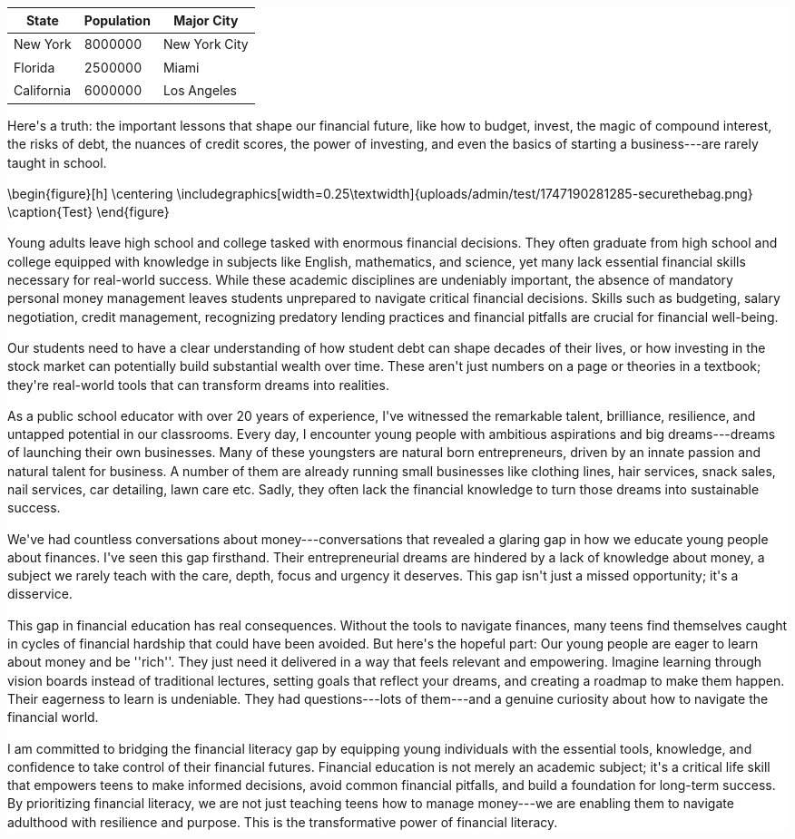 | State | Population | Major City |
| --- | --- | --- |
| New York | 8000000 | New York City |
| Florida | 2500000 | Miami |
| California | 6000000 | Los Angeles |

Here's a truth: the important lessons that shape our financial future, like how to budget, invest, the magic of compound interest, the risks of debt, the nuances of credit scores, the power of investing, and even the basics of starting a business---are rarely taught in school.

\begin{figure}[h]
\centering
\includegraphics[width=0.25\textwidth]{uploads/admin/test/1747190281285-securethebag.png}
\caption{Test}
\end{figure}

Young adults leave high school and college tasked with enormous financial decisions. They often graduate from high school and college equipped with knowledge in subjects like English, mathematics, and science, yet many lack essential financial skills necessary for real-world success. While these academic disciplines are undeniably important, the absence of mandatory personal money management leaves students unprepared to navigate critical financial decisions. Skills such as budgeting, salary negotiation, credit management, recognizing predatory lending practices and financial pitfalls are crucial for financial well-being.

Our students need to have a clear understanding of how student debt can shape decades of their lives, or how investing in the stock market can potentially build substantial wealth over time. These aren't just numbers on a page or theories in a textbook; they're real-world tools that can transform dreams into realities.

As a public school educator with over 20 years of experience, I've witnessed the remarkable talent, brilliance, resilience, and untapped potential in our classrooms. Every day, I encounter young people with ambitious aspirations and big dreams---dreams of launching their own businesses. Many of these youngsters are natural born entrepreneurs, driven by an innate passion and natural talent for business. A number of them are already running small businesses like clothing lines, hair services, snack sales, nail services, car detailing, lawn care etc. Sadly, they often lack the financial knowledge to turn those dreams into sustainable success.

We've had countless conversations about money---conversations that revealed a glaring gap in how we educate young people about finances. I've seen this gap firsthand. Their entrepreneurial dreams are hindered by a lack of knowledge about money, a subject we rarely teach with the care, depth, focus and urgency it deserves. This gap isn't just a missed opportunity; it's a disservice.

This gap in financial education has real consequences. Without the tools to navigate finances, many teens find themselves caught in cycles of financial hardship that could have been avoided. But here's the hopeful part: Our young people are eager to learn about money and be ''rich''. They just need it delivered in a way that feels relevant and empowering. Imagine learning through vision boards instead of traditional lectures, setting goals that reflect your dreams, and creating a roadmap to make them happen. Their eagerness to learn is undeniable. They had questions---lots of them---and a genuine curiosity about how to navigate the financial world.

I am committed to bridging the financial literacy gap by equipping young individuals with the essential tools, knowledge, and confidence to take control of their financial futures. Financial education is not merely an academic subject; it's a critical life skill that empowers teens to make informed decisions, avoid common financial pitfalls, and build a foundation for long-term success. By prioritizing financial literacy, we are not just teaching teens how to manage money---we are enabling them to navigate adulthood with resilience and purpose. This is the transformative power of financial literacy.
